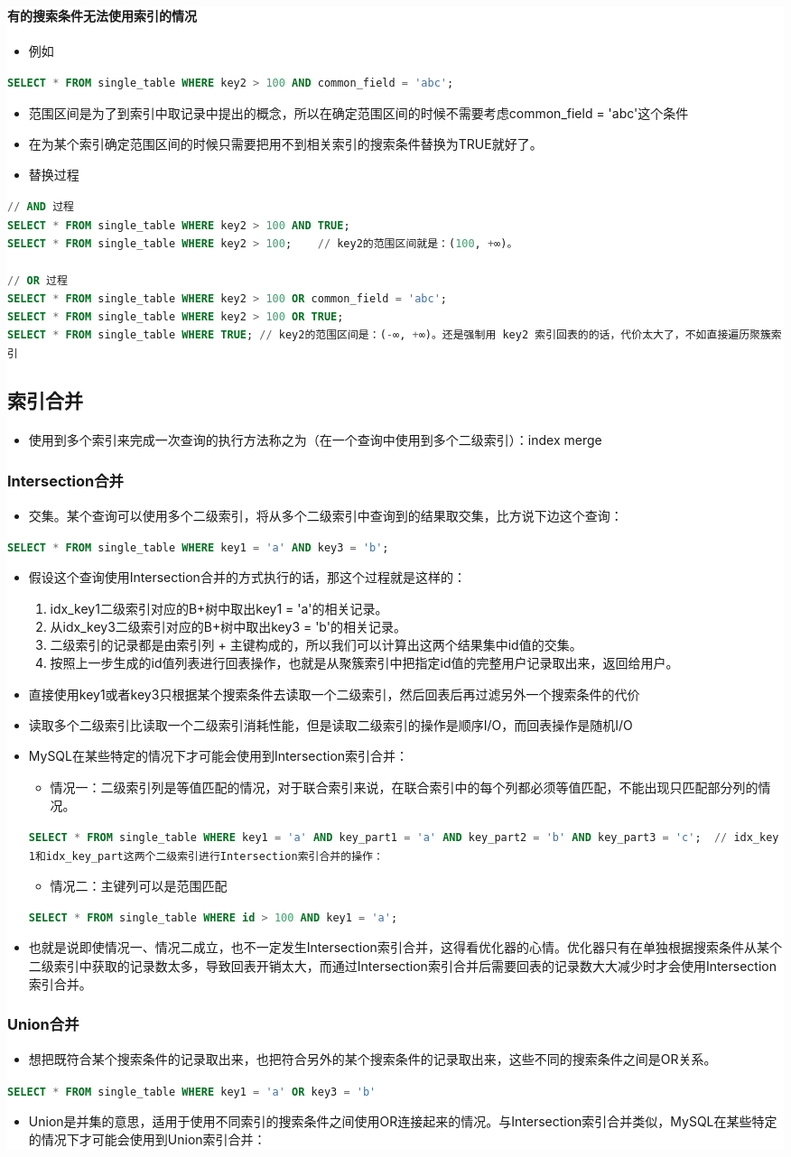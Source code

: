 #### 有的搜索条件无法使用索引的情况
- 例如
```sql
SELECT * FROM single_table WHERE key2 > 100 AND common_field = 'abc';
```
- 范围区间是为了到索引中取记录中提出的概念，所以在确定范围区间的时候不需要考虑common_field = 'abc'这个条件
- 在为某个索引确定范围区间的时候只需要把用不到相关索引的搜索条件替换为TRUE就好了。

- 替换过程
```sql
// AND 过程
SELECT * FROM single_table WHERE key2 > 100 AND TRUE;
SELECT * FROM single_table WHERE key2 > 100;    // key2的范围区间就是：(100, +∞)。

// OR 过程
SELECT * FROM single_table WHERE key2 > 100 OR common_field = 'abc';
SELECT * FROM single_table WHERE key2 > 100 OR TRUE;
SELECT * FROM single_table WHERE TRUE; // key2的范围区间是：(-∞, +∞)。还是强制用 key2 索引回表的的话，代价太大了，不如直接遍历聚簇索引
```

## 索引合并
- 使用到多个索引来完成一次查询的执行方法称之为（在一个查询中使用到多个二级索引）：index merge

### Intersection合并
- 交集。某个查询可以使用多个二级索引，将从多个二级索引中查询到的结果取交集，比方说下边这个查询：
```sql
SELECT * FROM single_table WHERE key1 = 'a' AND key3 = 'b';
```
- 假设这个查询使用Intersection合并的方式执行的话，那这个过程就是这样的：
    1. idx_key1二级索引对应的B+树中取出key1 = 'a'的相关记录。
    2. 从idx_key3二级索引对应的B+树中取出key3 = 'b'的相关记录。
    3. 二级索引的记录都是由索引列 + 主键构成的，所以我们可以计算出这两个结果集中id值的交集。
    4. 按照上一步生成的id值列表进行回表操作，也就是从聚簇索引中把指定id值的完整用户记录取出来，返回给用户。

- 直接使用key1或者key3只根据某个搜索条件去读取一个二级索引，然后回表后再过滤另外一个搜索条件的代价
- 读取多个二级索引比读取一个二级索引消耗性能，但是读取二级索引的操作是顺序I/O，而回表操作是随机I/O

- MySQL在某些特定的情况下才可能会使用到Intersection索引合并：
    - 情况一：二级索引列是等值匹配的情况，对于联合索引来说，在联合索引中的每个列都必须等值匹配，不能出现只匹配部分列的情况。
    ```sql
    SELECT * FROM single_table WHERE key1 = 'a' AND key_part1 = 'a' AND key_part2 = 'b' AND key_part3 = 'c';  // idx_key1和idx_key_part这两个二级索引进行Intersection索引合并的操作：
    ```
    - 情况二：主键列可以是范围匹配
    ```sql
    SELECT * FROM single_table WHERE id > 100 AND key1 = 'a';
    ```

- 也就是说即使情况一、情况二成立，也不一定发生Intersection索引合并，这得看优化器的心情。优化器只有在单独根据搜索条件从某个二级索引中获取的记录数太多，导致回表开销太大，而通过Intersection索引合并后需要回表的记录数大大减少时才会使用Intersection索引合并。


### Union合并
- 想把既符合某个搜索条件的记录取出来，也把符合另外的某个搜索条件的记录取出来，这些不同的搜索条件之间是OR关系。
```sql
SELECT * FROM single_table WHERE key1 = 'a' OR key3 = 'b'
```
- Union是并集的意思，适用于使用不同索引的搜索条件之间使用OR连接起来的情况。与Intersection索引合并类似，MySQL在某些特定的情况下才可能会使用到Union索引合并：
